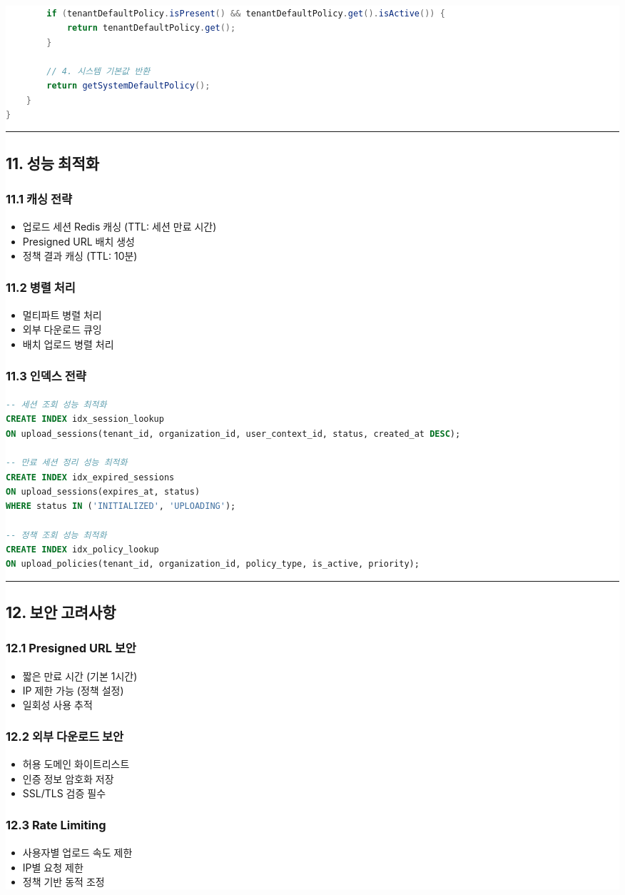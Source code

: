 ```java
        if (tenantDefaultPolicy.isPresent() && tenantDefaultPolicy.get().isActive()) {
            return tenantDefaultPolicy.get();
        }

        // 4. 시스템 기본값 반환
        return getSystemDefaultPolicy();
    }
}
```

---

## 11. 성능 최적화

### 11.1 캐싱 전략
- 업로드 세션 Redis 캐싱 (TTL: 세션 만료 시간)
- Presigned URL 배치 생성
- 정책 결과 캐싱 (TTL: 10분)

### 11.2 병렬 처리
- 멀티파트 병렬 처리
- 외부 다운로드 큐잉
- 배치 업로드 병렬 처리

### 11.3 인덱스 전략
```sql
-- 세션 조회 성능 최적화
CREATE INDEX idx_session_lookup
ON upload_sessions(tenant_id, organization_id, user_context_id, status, created_at DESC);

-- 만료 세션 정리 성능 최적화
CREATE INDEX idx_expired_sessions
ON upload_sessions(expires_at, status)
WHERE status IN ('INITIALIZED', 'UPLOADING');

-- 정책 조회 성능 최적화
CREATE INDEX idx_policy_lookup
ON upload_policies(tenant_id, organization_id, policy_type, is_active, priority);
```

---

## 12. 보안 고려사항

### 12.1 Presigned URL 보안
- 짧은 만료 시간 (기본 1시간)
- IP 제한 가능 (정책 설정)
- 일회성 사용 추적

### 12.2 외부 다운로드 보안
- 허용 도메인 화이트리스트
- 인증 정보 암호화 저장
- SSL/TLS 검증 필수

### 12.3 Rate Limiting
- 사용자별 업로드 속도 제한
- IP별 요청 제한
- 정책 기반 동적 조정
